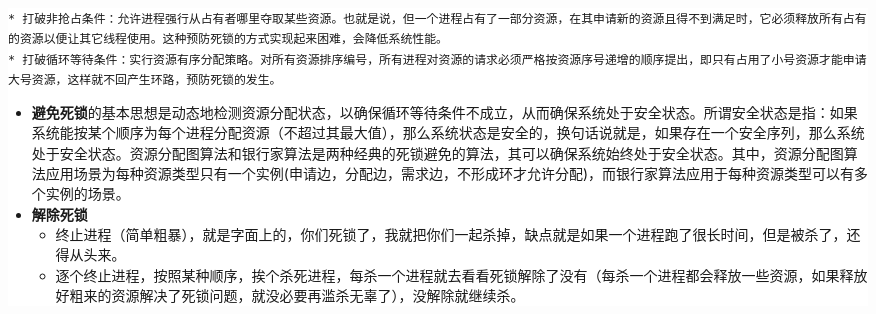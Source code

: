     * 打破非抢占条件：允许进程强行从占有者哪里夺取某些资源。也就是说，但一个进程占有了一部分资源，在其申请新的资源且得不到满足时，它必须释放所有占有的资源以便让其它线程使用。这种预防死锁的方式实现起来困难，会降低系统性能。
    * 打破循环等待条件：实行资源有序分配策略。对所有资源排序编号，所有进程对资源的请求必须严格按资源序号递增的顺序提出，即只有占用了小号资源才能申请大号资源，这样就不回产生环路，预防死锁的发生。
* **避免死锁**的基本思想是动态地检测资源分配状态，以确保循环等待条件不成立，从而确保系统处于安全状态。所谓安全状态是指：如果系统能按某个顺序为每个进程分配资源（不超过其最大值），那么系统状态是安全的，换句话说就是，如果存在一个安全序列，那么系统处于安全状态。资源分配图算法和银行家算法是两种经典的死锁避免的算法，其可以确保系统始终处于安全状态。其中，资源分配图算法应用场景为每种资源类型只有一个实例(申请边，分配边，需求边，不形成环才允许分配)，而银行家算法应用于每种资源类型可以有多个实例的场景。
* **解除死锁**
    * 终止进程（简单粗暴），就是字面上的，你们死锁了，我就把你们一起杀掉，缺点就是如果一个进程跑了很长时间，但是被杀了，还得从头来。
    * 逐个终止进程，按照某种顺序，挨个杀死进程，每杀一个进程就去看看死锁解除了没有（每杀一个进程都会释放一些资源，如果释放好粗来的资源解决了死锁问题，就没必要再滥杀无辜了），没解除就继续杀。